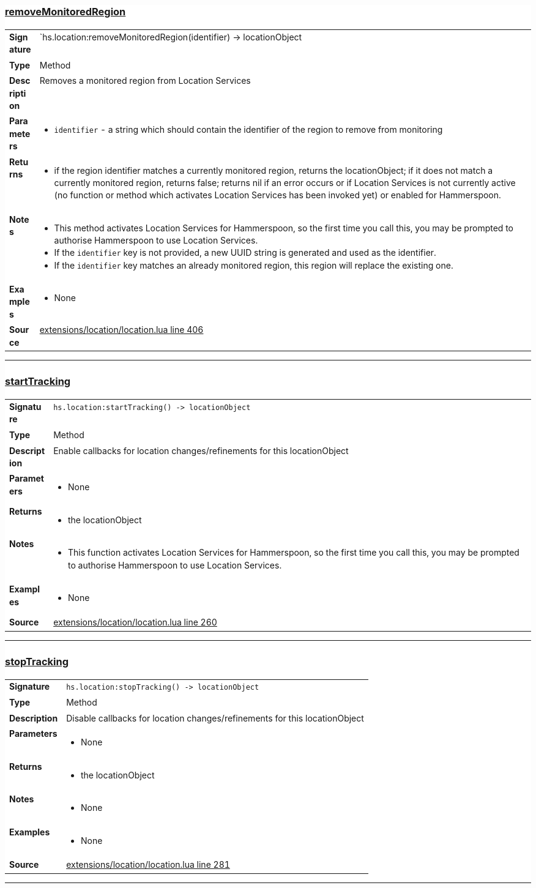 

### [removeMonitoredRegion](#removemonitoredregion)

|                                             |                                                                                     |
| --------------------------------------------|-------------------------------------------------------------------------------------|
| **Signature**                               | `hs.location:removeMonitoredRegion(identifier) -> locationObject | false | nil`                                                                    |
| **Type**                                    | Method                                                                     |
| **Description**                             | Removes a monitored region from Location Services                                                                     |
| **Parameters**                              | <ul><li>`identifier` - a string which should contain the identifier of the region to remove from monitoring</li></ul> |
| **Returns**                                 | <ul><li>if the region identifier matches a currently monitored region, returns the locationObject; if it does not match a currently monitored region, returns false; returns nil if an error occurs or if Location Services is not currently active (no function or method which activates Location Services has been invoked yet) or enabled for Hammerspoon.</li></ul>          |
| **Notes**                                   | <ul><li>This method activates Location Services for Hammerspoon, so the first time you call this, you may be prompted to authorise Hammerspoon to use Location Services.</li><li>If the `identifier` key is not provided, a new UUID string is generated and used as the identifier.</li><li>If the `identifier` key matches an already monitored region, this region will replace the existing one.</li></ul> |
| **Examples**                                | <ul><li>None</li></ul> |
| **Source**                                  | [extensions/location/location.lua line 406](https://github.com/CommandPost/CommandPost-App/blob/master/extensions/location/location.lua#L406) |

---


### [startTracking](#starttracking)

|                                             |                                                                                     |
| --------------------------------------------|-------------------------------------------------------------------------------------|
| **Signature**                               | `hs.location:startTracking() -> locationObject`                                                                    |
| **Type**                                    | Method                                                                     |
| **Description**                             | Enable callbacks for location changes/refinements for this locationObject                                                                     |
| **Parameters**                              | <ul><li>None</li></ul> |
| **Returns**                                 | <ul><li>the locationObject</li></ul>          |
| **Notes**                                   | <ul><li>This function activates Location Services for Hammerspoon, so the first time you call this, you may be prompted to authorise Hammerspoon to use Location Services.</li></ul> |
| **Examples**                                | <ul><li>None</li></ul> |
| **Source**                                  | [extensions/location/location.lua line 260](https://github.com/CommandPost/CommandPost-App/blob/master/extensions/location/location.lua#L260) |

---


### [stopTracking](#stoptracking)

|                                             |                                                                                     |
| --------------------------------------------|-------------------------------------------------------------------------------------|
| **Signature**                               | `hs.location:stopTracking() -> locationObject`                                                                    |
| **Type**                                    | Method                                                                     |
| **Description**                             | Disable callbacks for location changes/refinements for this locationObject                                                                     |
| **Parameters**                              | <ul><li>None</li></ul> |
| **Returns**                                 | <ul><li>the locationObject</li></ul>          |
| **Notes**                                   | <ul><li>None</li></ul> |
| **Examples**                                | <ul><li>None</li></ul> |
| **Source**                                  | [extensions/location/location.lua line 281](https://github.com/CommandPost/CommandPost-App/blob/master/extensions/location/location.lua#L281) |

---

